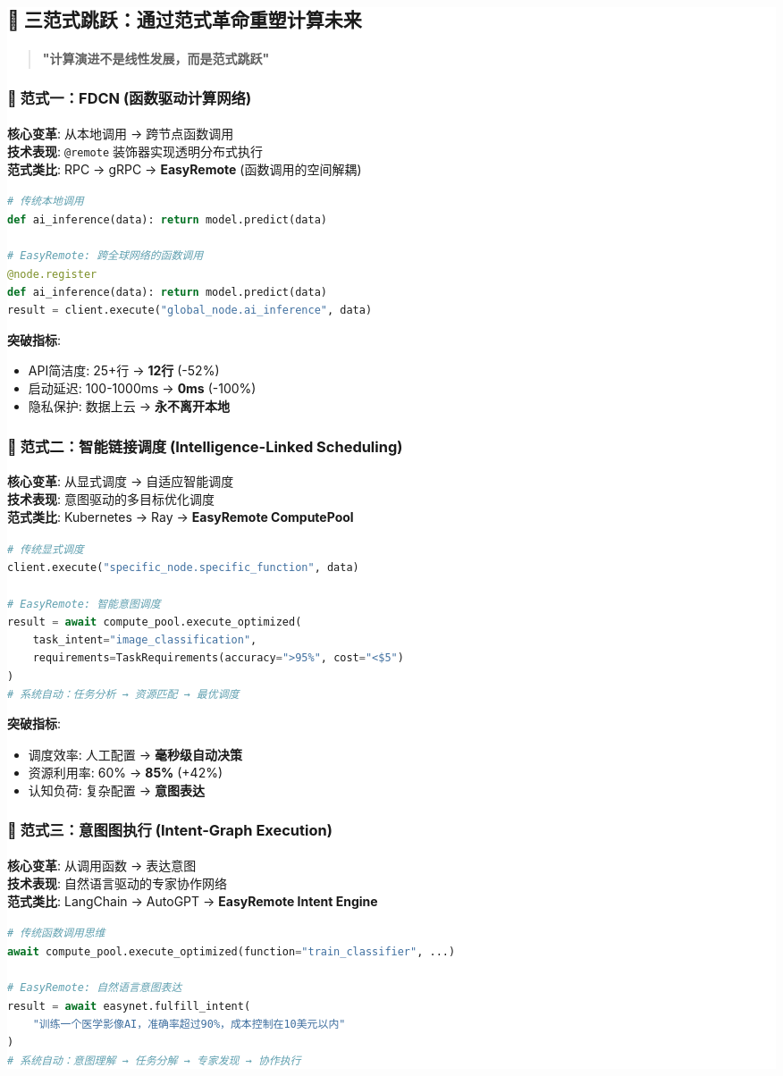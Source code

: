 
## 🎯 三范式跳跃：通过范式革命重塑计算未来

> **"计算演进不是线性发展，而是范式跳跃"**

### **🚀 范式一：FDCN (函数驱动计算网络)**
**核心变革**: 从本地调用 → 跨节点函数调用  
**技术表现**: `@remote` 装饰器实现透明分布式执行  
**范式类比**: RPC → gRPC → **EasyRemote** (函数调用的空间解耦)

```python
# 传统本地调用
def ai_inference(data): return model.predict(data)

# EasyRemote: 跨全球网络的函数调用
@node.register  
def ai_inference(data): return model.predict(data)
result = client.execute("global_node.ai_inference", data)
```

**突破指标**: 
- API简洁度: 25+行 → **12行** (-52%)
- 启动延迟: 100-1000ms → **0ms** (-100%)
- 隐私保护: 数据上云 → **永不离开本地**

### **🧩 范式二：智能链接调度 (Intelligence-Linked Scheduling)**
**核心变革**: 从显式调度 → 自适应智能调度  
**技术表现**: 意图驱动的多目标优化调度  
**范式类比**: Kubernetes → Ray → **EasyRemote ComputePool**

```python
# 传统显式调度
client.execute("specific_node.specific_function", data)

# EasyRemote: 智能意图调度
result = await compute_pool.execute_optimized(
    task_intent="image_classification",
    requirements=TaskRequirements(accuracy=">95%", cost="<$5")
)
# 系统自动：任务分析 → 资源匹配 → 最优调度
```

**突破指标**:
- 调度效率: 人工配置 → **毫秒级自动决策**
- 资源利用率: 60% → **85%** (+42%)
- 认知负荷: 复杂配置 → **意图表达**

### **🌟 范式三：意图图执行 (Intent-Graph Execution)**
**核心变革**: 从调用函数 → 表达意图  
**技术表现**: 自然语言驱动的专家协作网络  
**范式类比**: LangChain → AutoGPT → **EasyRemote Intent Engine**

```python
# 传统函数调用思维
await compute_pool.execute_optimized(function="train_classifier", ...)

# EasyRemote: 自然语言意图表达
result = await easynet.fulfill_intent(
    "训练一个医学影像AI，准确率超过90%，成本控制在10美元以内"
)
# 系统自动：意图理解 → 任务分解 → 专家发现 → 协作执行
```

